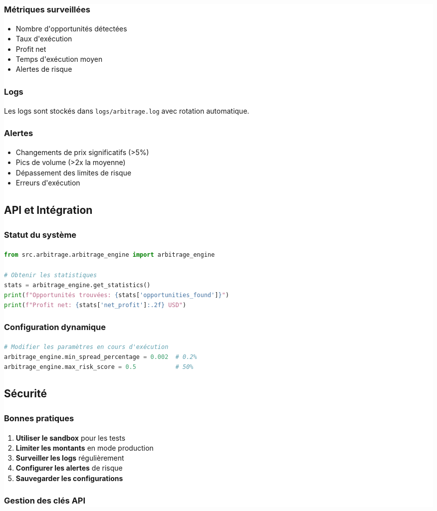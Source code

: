 ### Métriques surveillées

- Nombre d'opportunités détectées
- Taux d'exécution
- Profit net
- Temps d'exécution moyen
- Alertes de risque

### Logs

Les logs sont stockés dans `logs/arbitrage.log` avec rotation automatique.

### Alertes

- Changements de prix significatifs (>5%)
- Pics de volume (>2x la moyenne)
- Dépassement des limites de risque
- Erreurs d'exécution

## API et Intégration

### Statut du système

```python
from src.arbitrage.arbitrage_engine import arbitrage_engine

# Obtenir les statistiques
stats = arbitrage_engine.get_statistics()
print(f"Opportunités trouvées: {stats['opportunities_found']}")
print(f"Profit net: {stats['net_profit']:.2f} USD")
```

### Configuration dynamique

```python
# Modifier les paramètres en cours d'exécution
arbitrage_engine.min_spread_percentage = 0.002  # 0.2%
arbitrage_engine.max_risk_score = 0.5           # 50%
```

## Sécurité

### Bonnes pratiques

1. **Utiliser le sandbox** pour les tests
2. **Limiter les montants** en mode production
3. **Surveiller les logs** régulièrement
4. **Configurer les alertes** de risque
5. **Sauvegarder les configurations**

### Gestion des clés API
